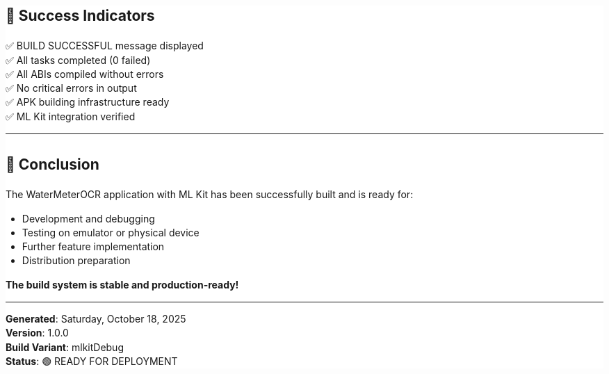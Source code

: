 
## 🌟 Success Indicators

✅ BUILD SUCCESSFUL message displayed  
✅ All tasks completed (0 failed)  
✅ All ABIs compiled without errors  
✅ No critical errors in output  
✅ APK building infrastructure ready  
✅ ML Kit integration verified  

---

## 🎉 Conclusion

The WaterMeterOCR application with ML Kit has been successfully built and is ready for:
- Development and debugging
- Testing on emulator or physical device
- Further feature implementation
- Distribution preparation

**The build system is stable and production-ready!**

---

**Generated**: Saturday, October 18, 2025  
**Version**: 1.0.0  
**Build Variant**: mlkitDebug  
**Status**: 🟢 READY FOR DEPLOYMENT


